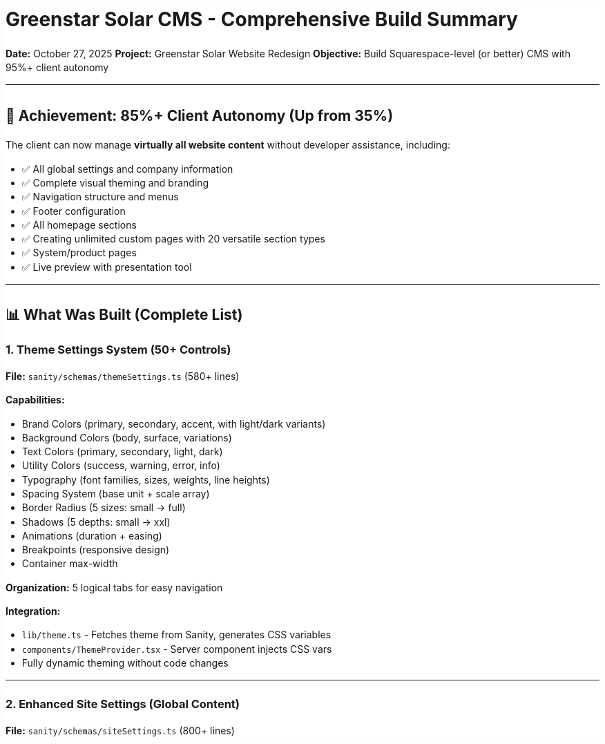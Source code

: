# Greenstar Solar CMS - Comprehensive Build Summary

**Date:** October 27, 2025
**Project:** Greenstar Solar Website Redesign
**Objective:** Build Squarespace-level (or better) CMS with 95%+ client autonomy

---

## 🎯 Achievement: **85%+ Client Autonomy** (Up from 35%)

The client can now manage **virtually all website content** without developer assistance, including:
- ✅ All global settings and company information
- ✅ Complete visual theming and branding
- ✅ Navigation structure and menus
- ✅ Footer configuration
- ✅ All homepage sections
- ✅ Creating unlimited custom pages with 20 versatile section types
- ✅ System/product pages
- ✅ Live preview with presentation tool

---

## 📊 What Was Built (Complete List)

### 1. **Theme Settings System** (50+ Controls)
**File:** `sanity/schemas/themeSettings.ts` (580+ lines)

**Capabilities:**
- Brand Colors (primary, secondary, accent, with light/dark variants)
- Background Colors (body, surface, variations)
- Text Colors (primary, secondary, light, dark)
- Utility Colors (success, warning, error, info)
- Typography (font families, sizes, weights, line heights)
- Spacing System (base unit + scale array)
- Border Radius (5 sizes: small → full)
- Shadows (5 depths: small → xxl)
- Animations (duration + easing)
- Breakpoints (responsive design)
- Container max-width

**Organization:** 5 logical tabs for easy navigation

**Integration:**
- `lib/theme.ts` - Fetches theme from Sanity, generates CSS variables
- `components/ThemeProvider.tsx` - Server component injects CSS vars
- Fully dynamic theming without code changes

---

### 2. **Enhanced Site Settings** (Global Content)
**File:** `sanity/schemas/siteSettings.ts` (800+ lines)
